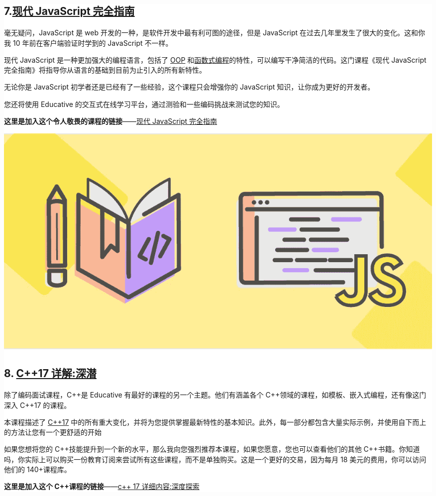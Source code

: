 ## 7.[现代 JavaScript 完全指南](https://www.educative.io/courses/complete-guide-to-modern-javascript?affiliate_id=5073518643380224)

毫无疑问，JavaScript 是 web 开发的一种，是软件开发中最有利可图的途径，但是 JavaScript 在过去几年里发生了很大的变化。这和你我 10 年前在客户端验证时学到的 JavaScript 不一样。

现代 JavaScript 是一种更加强大的编程语言，包括了 [OOP](/javarevisited/my-favorite-courses-to-learn-object-oriented-programming-and-design-in-2019-197bab351733) 和[函数式编程](https://www.java67.com/2015/07/5-books-learn-java-8-functional-programming.html)的特性，可以编写干净简洁的代码。这门课程《现代 JavaScript 完全指南》将指导你从语言的基础到目前为止引入的所有新特性。

无论你是 JavaScript 初学者还是已经有了一些经验，这个课程只会增强你的 JavaScript 知识，让你成为更好的开发者。

您还将使用 Educative 的交互式在线学习平台，通过测验和一些编码挑战来测试您的知识。

**这里是加入这个令人敬畏的课程的链接**——[现代 JavaScript 完全指南](https://www.educative.io/courses/complete-guide-to-modern-javascript?affiliate_id=5073518643380224)

[![](img/96c8820699a607f1b6cbc94d85f5790a.png)](https://www.educative.io/courses/complete-guide-to-modern-javascript?affiliate_id=5073518643380224)

## 8. [C++17 详解:深潜](https://www.educative.io/courses/cpp-17-in-detail-a-deep-dive?affiliate_id=5073518643380224)

除了编码面试课程，C++是 Educative 有最好的课程的另一个主题。他们有涵盖各个 C++领域的课程，如模板、嵌入式编程，还有像这门深入 C++17 的课程。

本课程描述了 [C++17](https://javarevisited.blogspot.com/2020/03/top-5-cpp-programming-books-must-read.html) 中的所有重大变化，并将为您提供掌握最新特性的基本知识。此外，每一部分都包含大量实际示例，并使用自下而上的方法让您有一个更舒适的开始

如果您想将您的 C++技能提升到一个新的水平，那么我向您强烈推荐本课程，如果您愿意，您也可以查看他们的其他 C++书籍。你知道吗，你实际上可以购买一份教育订阅来尝试所有这些课程，而不是单独购买。这是一个更好的交易，因为每月 18 美元的费用，你可以访问他们的 140+课程库。

**这里是加入这个 C++课程的链接**——[c++ 17 详细内容:深度探索](https://www.educative.io/courses/cpp-17-in-detail-a-deep-dive?affiliate_id=5073518643380224)
